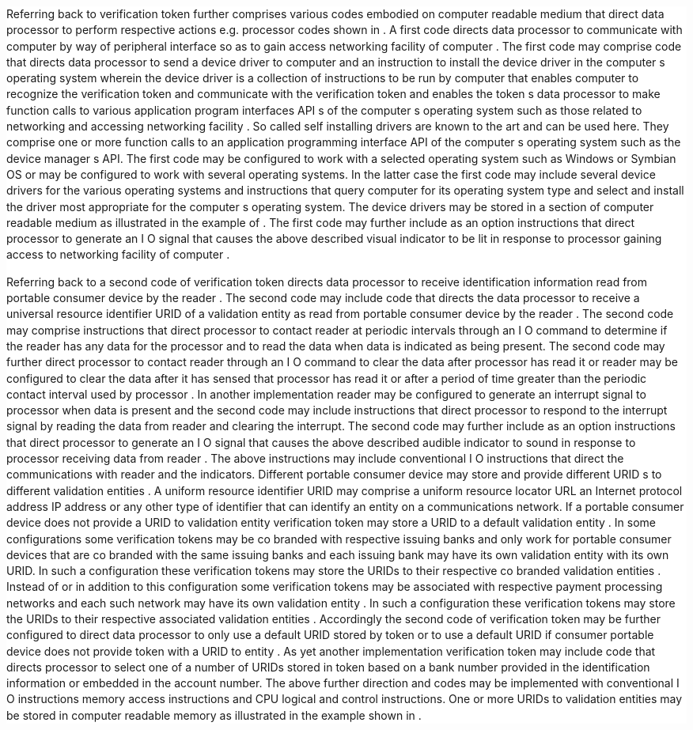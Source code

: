Referring back to verification token further comprises various codes embodied on computer readable medium that direct data processor to perform respective actions e.g. processor codes shown in . A first code directs data processor to communicate with computer by way of peripheral interface so as to gain access networking facility of computer . The first code may comprise code that directs data processor to send a device driver to computer and an instruction to install the device driver in the computer s operating system wherein the device driver is a collection of instructions to be run by computer that enables computer to recognize the verification token and communicate with the verification token and enables the token s data processor to make function calls to various application program interfaces API s of the computer s operating system such as those related to networking and accessing networking facility . So called self installing drivers are known to the art and can be used here. They comprise one or more function calls to an application programming interface API of the computer s operating system such as the device manager s API. The first code may be configured to work with a selected operating system such as Windows or Symbian OS or may be configured to work with several operating systems. In the latter case the first code may include several device drivers for the various operating systems and instructions that query computer for its operating system type and select and install the driver most appropriate for the computer s operating system. The device drivers may be stored in a section of computer readable medium as illustrated in the example of . The first code may further include as an option instructions that direct processor to generate an I O signal that causes the above described visual indicator to be lit in response to processor gaining access to networking facility of computer .

Referring back to a second code of verification token directs data processor to receive identification information read from portable consumer device by the reader . The second code may include code that directs the data processor to receive a universal resource identifier URID of a validation entity as read from portable consumer device by the reader . The second code may comprise instructions that direct processor to contact reader at periodic intervals through an I O command to determine if the reader has any data for the processor and to read the data when data is indicated as being present. The second code may further direct processor to contact reader through an I O command to clear the data after processor has read it or reader may be configured to clear the data after it has sensed that processor has read it or after a period of time greater than the periodic contact interval used by processor . In another implementation reader may be configured to generate an interrupt signal to processor when data is present and the second code may include instructions that direct processor to respond to the interrupt signal by reading the data from reader and clearing the interrupt. The second code may further include as an option instructions that direct processor to generate an I O signal that causes the above described audible indicator to sound in response to processor receiving data from reader . The above instructions may include conventional I O instructions that direct the communications with reader and the indicators. Different portable consumer device may store and provide different URID s to different validation entities . A uniform resource identifier URID may comprise a uniform resource locator URL an Internet protocol address IP address or any other type of identifier that can identify an entity on a communications network. If a portable consumer device does not provide a URID to validation entity verification token may store a URID to a default validation entity . In some configurations some verification tokens may be co branded with respective issuing banks and only work for portable consumer devices that are co branded with the same issuing banks and each issuing bank may have its own validation entity with its own URID. In such a configuration these verification tokens may store the URIDs to their respective co branded validation entities . Instead of or in addition to this configuration some verification tokens may be associated with respective payment processing networks and each such network may have its own validation entity . In such a configuration these verification tokens may store the URIDs to their respective associated validation entities . Accordingly the second code of verification token may be further configured to direct data processor to only use a default URID stored by token or to use a default URID if consumer portable device does not provide token with a URID to entity . As yet another implementation verification token may include code that directs processor to select one of a number of URIDs stored in token based on a bank number provided in the identification information or embedded in the account number. The above further direction and codes may be implemented with conventional I O instructions memory access instructions and CPU logical and control instructions. One or more URIDs to validation entities may be stored in computer readable memory as illustrated in the example shown in .

